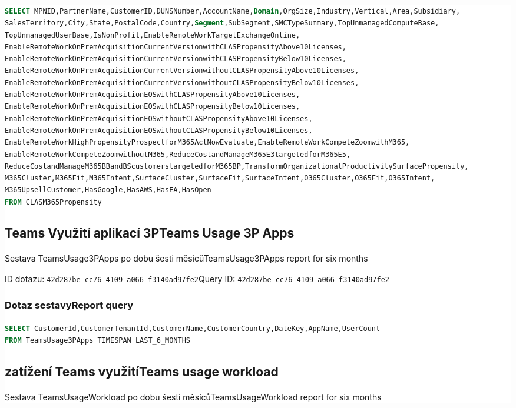 ```sql
SELECT MPNID,PartnerName,CustomerID,DUNSNumber,AccountName,Domain,OrgSize,Industry,Vertical,Area,Subsidiary,
SalesTerritory,City,State,PostalCode,Country,Segment,SubSegment,SMCTypeSummary,TopUnmanagedComputeBase,
TopUnmanagedUserBase,IsNonProfit,EnableRemoteWorkTargetExchangeOnline,
EnableRemoteWorkOnPremAcquisitionCurrentVersionwithCLASPropensityAbove10Licenses,
EnableRemoteWorkOnPremAcquisitionCurrentVersionwithCLASPropensityBelow10Licenses,
EnableRemoteWorkOnPremAcquisitionCurrentVersionwithoutCLASPropensityAbove10Licenses,
EnableRemoteWorkOnPremAcquisitionCurrentVersionwithoutCLASPropensityBelow10Licenses,
EnableRemoteWorkOnPremAcquisitionEOSwithCLASPropensityAbove10Licenses,
EnableRemoteWorkOnPremAcquisitionEOSwithCLASPropensityBelow10Licenses,
EnableRemoteWorkOnPremAcquisitionEOSwithoutCLASPropensityAbove10Licenses,
EnableRemoteWorkOnPremAcquisitionEOSwithoutCLASPropensityBelow10Licenses,
EnableRemoteWorkHighPropensityProspectforM365ActNowEvaluate,EnableRemoteWorkCompeteZoomwithM365,
EnableRemoteWorkCompeteZoomwithoutM365,ReduceCostandManageM365E3targetedforM365E5,
ReduceCostandManageM365BBandBScustomerstargetedforM365BP,TransformOrganizationalProductivitySurfacePropensity,
M365Cluster,M365Fit,M365Intent,SurfaceCluster,SurfaceFit,SurfaceIntent,O365Cluster,O365Fit,O365Intent,
M365UpsellCustomer,HasGoogle,HasAWS,HasEA,HasOpen 
FROM CLASM365Propensity
```

## <a name="teams-usage-3p-apps"></a><span data-ttu-id="099b6-165">Teams Využití aplikací 3P</span><span class="sxs-lookup"><span data-stu-id="099b6-165">Teams Usage 3P Apps</span></span>

<span data-ttu-id="099b6-166">Sestava TeamsUsage3PApps po dobu šesti měsíců</span><span class="sxs-lookup"><span data-stu-id="099b6-166">TeamsUsage3PApps report for six months</span></span>

<span data-ttu-id="099b6-167">ID dotazu: `42d287be-cc76-4109-a066-f3140ad97fe2`</span><span class="sxs-lookup"><span data-stu-id="099b6-167">Query ID: `42d287be-cc76-4109-a066-f3140ad97fe2`</span></span>

### <a name="report-query"></a><span data-ttu-id="099b6-168">Dotaz sestavy</span><span class="sxs-lookup"><span data-stu-id="099b6-168">Report query</span></span>

```sql
SELECT CustomerId,CustomerTenantId,CustomerName,CustomerCountry,DateKey,AppName,UserCount 
FROM TeamsUsage3PApps TIMESPAN LAST_6_MONTHS
```

## <a name="teams-usage-workload"></a><span data-ttu-id="099b6-169">zatížení Teams využití</span><span class="sxs-lookup"><span data-stu-id="099b6-169">Teams usage workload</span></span>

<span data-ttu-id="099b6-170">Sestava TeamsUsageWorkload po dobu šesti měsíců</span><span class="sxs-lookup"><span data-stu-id="099b6-170">TeamsUsageWorkload report for six months</span></span>
